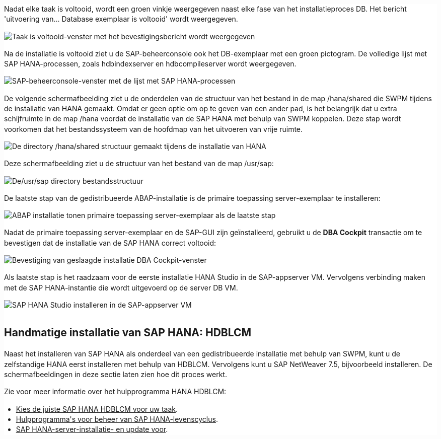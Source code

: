Nadat elke taak is voltooid, wordt een groen vinkje weergegeven naast elke fase van het installatieproces DB. Het bericht 'uitvoering van... Database exemplaar is voltooid' wordt weergegeven.

![Taak is voltooid-venster met het bevestigingsbericht wordt weergegeven](./media/hana-get-started/image023.jpg)

Na de installatie is voltooid ziet u de SAP-beheerconsole ook het DB-exemplaar met een groen pictogram. De volledige lijst met SAP HANA-processen, zoals hdbindexserver en hdbcompileserver wordt weergegeven.

![SAP-beheerconsole-venster met de lijst met SAP HANA-processen](./media/hana-get-started/image024.jpg)

De volgende schermafbeelding ziet u de onderdelen van de structuur van het bestand in de map /hana/shared die SWPM tijdens de installatie van HANA gemaakt. Omdat er geen optie om op te geven van een ander pad, is het belangrijk dat u extra schijfruimte in de map /hana voordat de installatie van de SAP HANA met behulp van SWPM koppelen. Deze stap wordt voorkomen dat het bestandssysteem van de hoofdmap van het uitvoeren van vrije ruimte.

![De directory /hana/shared structuur gemaakt tijdens de installatie van HANA](./media/hana-get-started/image025.jpg)

Deze schermafbeelding ziet u de structuur van het bestand van de map /usr/sap:

![De/usr/sap directory bestandsstructuur](./media/hana-get-started/image026.jpg)

De laatste stap van de gedistribueerde ABAP-installatie is de primaire toepassing server-exemplaar te installeren:

![ABAP installatie tonen primaire toepassing server-exemplaar als de laatste stap](./media/hana-get-started/image027b.jpg)

Nadat de primaire toepassing server-exemplaar en de SAP-GUI zijn geïnstalleerd, gebruikt u de **DBA Cockpit** transactie om te bevestigen dat de installatie van de SAP HANA correct voltooid:

![Bevestiging van geslaagde installatie DBA Cockpit-venster](./media/hana-get-started/image028b.jpg)

Als laatste stap is het raadzaam voor de eerste installatie HANA Studio in de SAP-appserver VM. Vervolgens verbinding maken met de SAP HANA-instantie die wordt uitgevoerd op de server DB VM.

![SAP HANA Studio installeren in de SAP-appserver VM](./media/hana-get-started/image038b.jpg)

## <a name="manual-installation-of-sap-hana-hdblcm"></a>Handmatige installatie van SAP HANA: HDBLCM
Naast het installeren van SAP HANA als onderdeel van een gedistribueerde installatie met behulp van SWPM, kunt u de zelfstandige HANA eerst installeren met behulp van HDBLCM. Vervolgens kunt u SAP NetWeaver 7.5, bijvoorbeeld installeren. De schermafbeeldingen in deze sectie laten zien hoe dit proces werkt.

Zie voor meer informatie over het hulpprogramma HANA HDBLCM:

* [Kies de juiste SAP HANA HDBLCM voor uw taak](https://help.sap.com/saphelp_hanaplatform/helpdata/en/68/5cff570bb745d48c0ab6d50123ca60/content.htm).
* [Hulpprogramma's voor beheer van SAP HANA-levenscyclus](https://www.tutorialspoint.com/sap_hana_administration/sap_hana_administration_lifecycle_management.htm).
* [SAP HANA-server-installatie- en update voor](https://help.sap.com/hana/SAP_HANA_Server_Installation_Guide_en.pdf).
